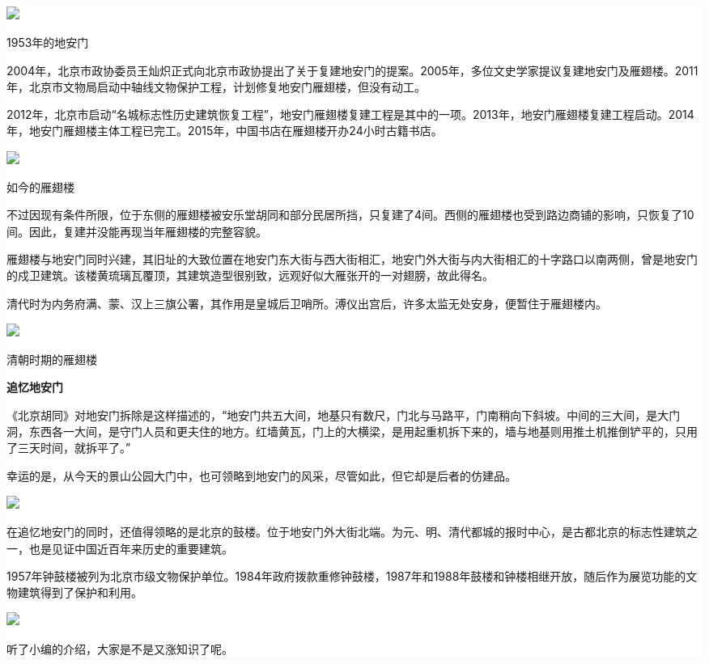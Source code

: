 ![](https://img.y5000.com/uploads/allimg/161110/0939461W4-10.jpg)

1953年的地安门

2004年，北京市政协委员王灿炽正式向北京市政协提出了关于复建地安门的提案。2005年，多位文史学家提议复建地安门及雁翅楼。2011年，北京市文物局启动中轴线文物保护工程，计划修复地安门雁翅楼，但没有动工。

2012年，北京市启动“名城标志性历史建筑恢复工程”，地安门雁翅楼复建工程是其中的一项。2013年，地安门雁翅楼复建工程启动。2014年，地安门雁翅楼主体工程已完工。2015年，中国书店在雁翅楼开办24小时古籍书店。

![](https://img.y5000.com/uploads/allimg/161110/09394CP0-11.jpg)

如今的雁翅楼

不过因现有条件所限，位于东侧的雁翅楼被安乐堂胡同和部分民居所挡，只复建了4间。西侧的雁翅楼也受到路边商铺的影响，只恢复了10间。因此，复建并没能再现当年雁翅楼的完整容貌。

雁翅楼与地安门同时兴建，其旧址的大致位置在地安门东大街与西大街相汇，地安门外大街与内大街相汇的十字路口以南两侧，曾是地安门的戍卫建筑。该楼黄琉璃瓦覆顶，其建筑造型很别致，远观好似大雁张开的一对翅膀，故此得名。

清代时为内务府满、蒙、汉上三旗公署，其作用是皇城后卫哨所。溥仪出宫后，许多太监无处安身，便暂住于雁翅楼内。

![](https://img.y5000.com/uploads/allimg/161110/09394B0G-12.jpg)

清朝时期的雁翅楼

**追忆地安门**

《北京胡同》对地安门拆除是这样描述的，“地安门共五大间，地基只有数尺，门北与马路平，门南稍向下斜坡。中间的三大间，是大门洞，东西各一大间，是守门人员和更夫住的地方。红墙黄瓦，门上的大横梁，是用起重机拆下来的，墙与地基则用推土机推倒铲平的，只用了三天时间，就拆平了。”

幸运的是，从今天的景山公园大门中，也可领略到地安门的风采，尽管如此，但它却是后者的仿建品。

![](https://img.y5000.com/uploads/allimg/161110/0939461319-13.jpg)

在追忆地安门的同时，还值得领略的是北京的鼓楼。位于地安门外大街北端。为元、明、清代都城的报时中心，是古都北京的标志性建筑之一，也是见证中国近百年来历史的重要建筑。

1957年钟鼓楼被列为北京市级文物保护单位。1984年政府拨款重修钟鼓楼，1987年和1988年鼓楼和钟楼相继开放，随后作为展览功能的文物建筑得到了保护和利用。

![](https://img.y5000.com/uploads/allimg/161110/09394A621-14.jpg)

听了小编的介绍，大家是不是又涨知识了呢。
